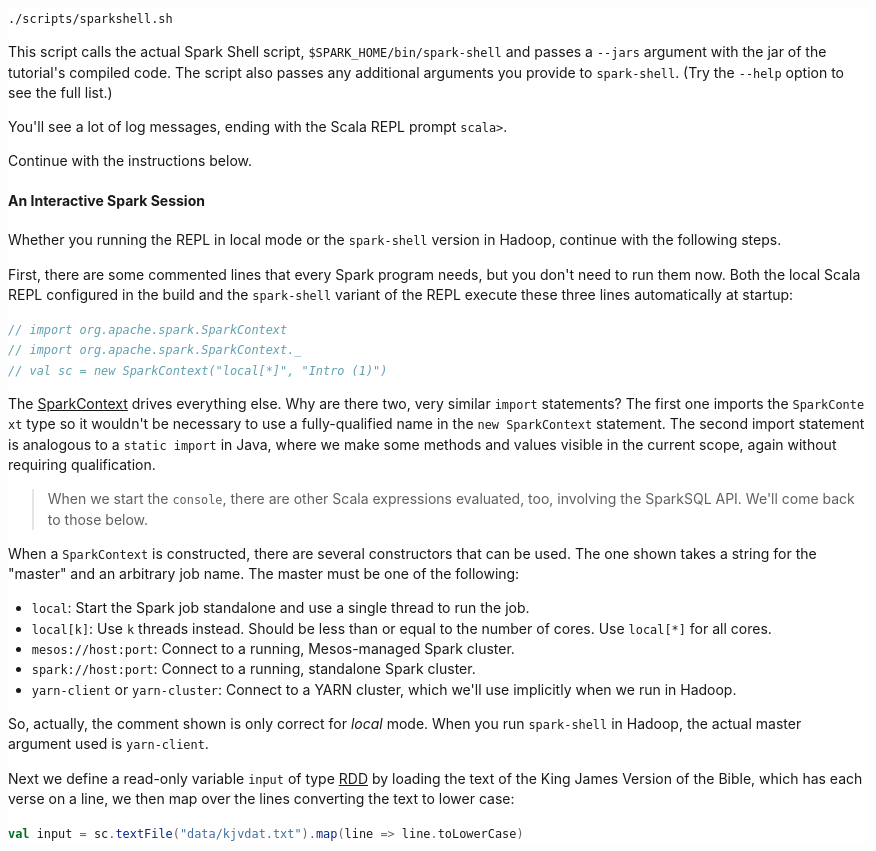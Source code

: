```sh
./scripts/sparkshell.sh
```

This script calls the actual Spark Shell script, `$SPARK_HOME/bin/spark-shell` and passes a `--jars` argument with the jar of the tutorial's compiled code. The script also passes any additional arguments you provide to `spark-shell`. (Try the `--help` option to see the full list.)

You'll see a lot of log messages, ending with the Scala REPL prompt `scala>`.

Continue with the instructions below.

#### An Interactive Spark Session

Whether you running the REPL in local mode or the `spark-shell` version in Hadoop, continue with the following steps.

First, there are some commented lines that every Spark program needs, but you don't need to run them now. Both the local Scala REPL configured in the build and the `spark-shell` variant of the REPL execute these three lines automatically at startup:

```scala
// import org.apache.spark.SparkContext
// import org.apache.spark.SparkContext._
// val sc = new SparkContext("local[*]", "Intro (1)")
```

The [SparkContext](http://spark.apache.org/docs/latest/api/scala/index.html#org.apache.spark.SparkContext) drives everything else. Why are there two, very similar `import` statements? The first one imports the `SparkContext` type so it wouldn't be necessary to use a fully-qualified name in the `new SparkContext` statement. The second import statement is analogous to a `static import` in Java, where we make some methods and values visible in the current scope, again without requiring qualification.

> When we start the `console`, there are other Scala expressions evaluated, too, involving the SparkSQL API. We'll come back to those below.

When a `SparkContext` is constructed, there are several constructors that can be used. The one shown takes a string for the "master" and an arbitrary job name. The master must be one of the following:

* `local`: Start the Spark job standalone and use a single thread to run the job.
* `local[k]`: Use `k` threads instead. Should be less than or equal to the number of cores. Use `local[*]` for all cores.
* `mesos://host:port`: Connect to a running, Mesos-managed Spark cluster.
* `spark://host:port`: Connect to a running, standalone Spark cluster.
* `yarn-client` or `yarn-cluster`: Connect to a YARN cluster, which we'll use implicitly when we run in Hadoop.

So, actually, the comment shown is only correct for *local* mode. When you run `spark-shell` in Hadoop, the actual master argument used is `yarn-client`.

Next we define a read-only variable `input` of type [RDD](http://spark.apache.org/docs/latest/api/scala/index.html#org.apache.spark.rdd.RDD) by loading the text of the King James Version of the Bible, which has each verse on a line, we then map over the lines converting the text to lower case:

```scala
val input = sc.textFile("data/kjvdat.txt").map(line => line.toLowerCase)
```
